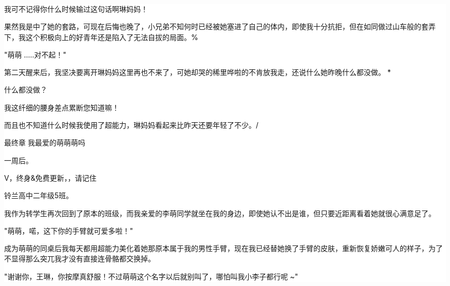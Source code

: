

我可不记得你什么时候输过这句话啊琳妈妈！





果然我是中了她的套路，可现在后悔也晚了，小兄弟不知何时已经被她塞进了自己的体内，即使我十分抗拒，但在如同做过山车般的套弄下，我这个积极向上的好青年还是陷入了无法自拔的局面。%





"萌萌 .....对不起！"





第二天醒来后，我坚决要离开琳妈妈这里再也不来了，可她却哭的稀里哗啦的不肯放我走，还说什么她昨晚什么都没做。 *



什么都没做？





我这纤细的腰身差点累断您知道嘛！



而且也不知道什么时候我使用了超能力，琳妈妈看起来比昨天还要年轻了不少。/







最终章 我最爱的萌萌萌吗





一周后。

V，终身&免费更新，，请记住





铃兰高中二年级5班。





我作为转学生再次回到了原本的班级，而我亲爱的李萌同学就坐在我的身边，即使她认不出是谁，但只要近距离看着她就很心满意足了。



"萌萌，喏，这下你的手臂就可爱多啦！"





成为萌萌的同桌后我每天都用超能力美化着她那原本属于我的男性手臂，现在我已经替她换了手臂的皮肤，重新恢复娇嫩可人的样子，为了不显得那么突兀我才没有直接连骨骼都交换掉。





"谢谢你，王琳，你按摩真舒服！不过萌萌这个名字以后就别叫了，哪怕叫我小李子都行呢 ~"

